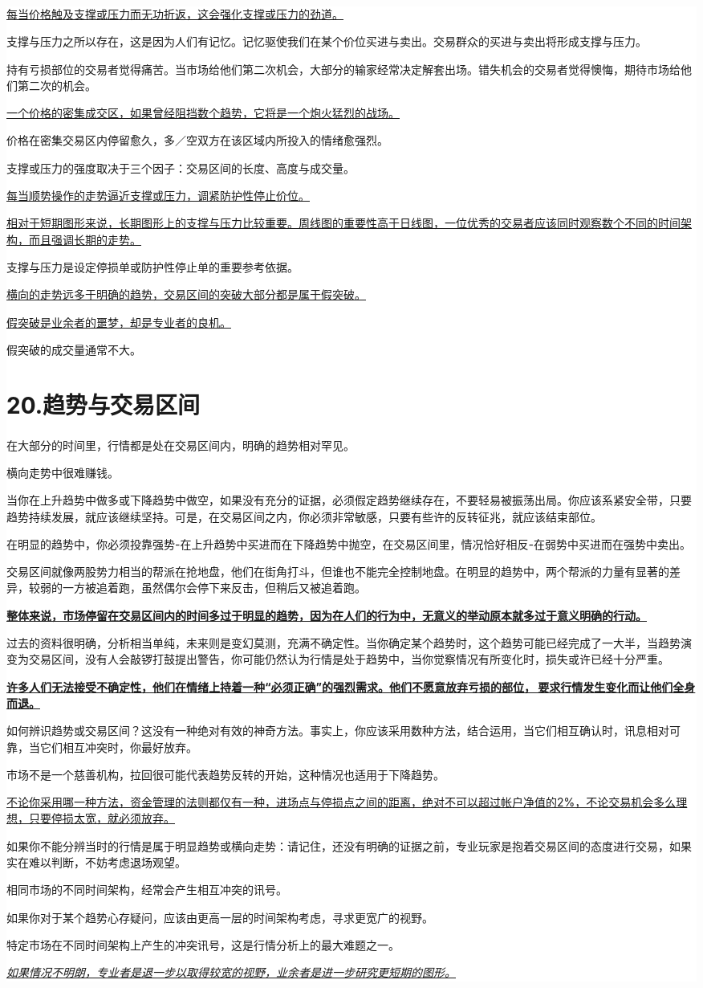 <u>每当价格触及支撑或压力而无功折返，这会强化支撑或压力的劲道。</u>

支撑与压力之所以存在，这是因为人们有记忆。记忆驱使我们在某个价位买进与卖出。交易群众的买进与卖出将形成支撑与压力。

持有亏损部位的交易者觉得痛苦。当市场给他们第二次机会，大部分的输家经常决定解套出场。错失机会的交易者觉得懊悔，期待市场给他们第二次的机会。

<u>一个价格的密集成交区，如果曾经阻挡数个趋势，它将是一个炮火猛烈的战场。</u>

价格在密集交易区内停留愈久，多／空双方在该区域内所投入的情绪愈强烈。

支撑或压力的强度取决于三个因子：交易区间的长度、高度与成交量。

<u>每当顺势操作的走势逼近支撑或压力，调紧防护性停止价位。</u>

<u>相对于短期图形来说，长期图形上的支撑与压力比较重要。周线图的重要性高于日线图，一位优秀的交易者应该同时观察数个不同的时间架构，而且强调长期的走势。</u>

支撑与压力是设定停损单或防护性停止单的重要参考依据。

<u>横向的走势远多于明确的趋势，交易区间的突破大部分都是属于假突破。</u>

<u>假突破是业余者的噩梦，却是专业者的良机。</u>

假突破的成交量通常不大。




# 20.趋势与交易区间
在大部分的时间里，行情都是处在交易区间内，明确的趋势相对罕见。

横向走势中很难赚钱。

当你在上升趋势中做多或下降趋势中做空，如果没有充分的证据，必须假定趋势继续存在，不要轻易被振荡出局。你应该系紧安全带，只要趋势持续发展，就应该继续坚持。可是，在交易区间之内，你必须非常敏感，只要有些许的反转征兆，就应该结束部位。

在明显的趋势中，你必须投靠强势-在上升趋势中买进而在下降趋势中抛空，在交易区间里，情况恰好相反-在弱势中买进而在强势中卖出。

交易区间就像两股势力相当的帮派在抢地盘，他们在街角打斗，但谁也不能完全控制地盘。在明显的趋势中，两个帮派的力量有显著的差异，较弱的一方被追着跑，虽然偶尔会停下来反击，但稍后又被追着跑。

**<u>整体来说，市场停留在交易区间内的时间多过于明显的趋势，因为在人们的行为中，无意义的举动原本就多过于意义明确的行动。</u>**

过去的资料很明确，分析相当单纯，未来则是变幻莫测，充满不确定性。当你确定某个趋势时，这个趋势可能已经完成了一大半，当趋势演变为交易区间，没有人会敲锣打鼓提出警告，你可能仍然认为行情是处于趋势中，当你觉察情况有所变化时，损失或许已经十分严重。

**<u>许多人们无法接受不确定性，他们在情绪上持着一种“必须正确”的强烈需求。他们不愿意放弃亏损的部位， 要求行情发生变化而让他们全身而退。</u>**

如何辨识趋势或交易区间？这没有一种绝对有效的神奇方法。事实上，你应该采用数种方法，结合运用，当它们相互确认时，讯息相对可靠，当它们相互冲突时，你最好放弃。

市场不是一个慈善机构，拉回很可能代表趋势反转的开始，这种情况也适用于下降趋势。

<u>不论你采用哪一种方法，资金管理的法则都仅有一种，进场点与停损点之间的距离，绝对不可以超过帐户净值的2%，不论交易机会多么理想，只要停损太宽，就必须放弃。</u>

如果你不能分辨当时的行情是属于明显趋势或横向走势：请记住，还没有明确的证据之前，专业玩家是抱着交易区间的态度进行交易，如果实在难以判断，不妨考虑退场观望。

相同市场的不同时间架构，经常会产生相互冲突的讯号。

如果你对于某个趋势心存疑问，应该由更高一层的时间架构考虑，寻求更宽广的视野。

特定市场在不同时间架构上产生的冲突讯号，这是行情分析上的最大难题之一。

*<u>如果情况不明朗，专业者是退一步以取得较宽的视野，业余者是进一步研究更短期的图形。</u>*


